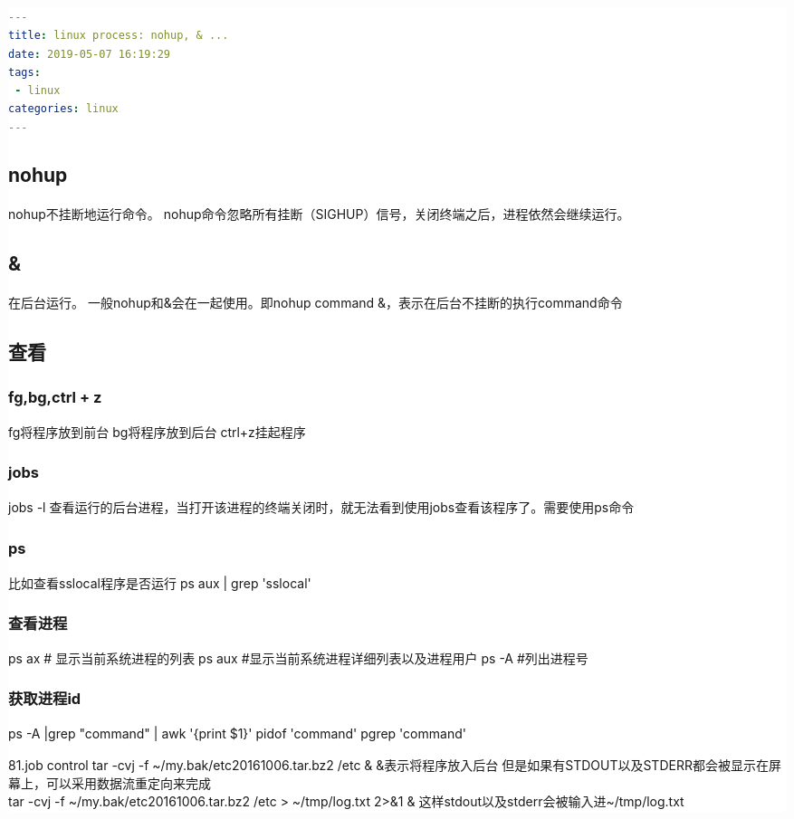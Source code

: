 ```yaml
---
title: linux process: nohup, & ...
date: 2019-05-07 16:19:29
tags:
 - linux
categories: linux
---
```


## nohup
nohup不挂断地运行命令。
nohup命令忽略所有挂断（SIGHUP）信号，关闭终端之后，进程依然会继续运行。

## &
在后台运行。
一般nohup和&会在一起使用。即nohup command &，表示在后台不挂断的执行command命令

## 查看
### fg,bg,ctrl + z
fg将程序放到前台
bg将程序放到后台
ctrl+z挂起程序

### jobs
jobs -l 查看运行的后台进程，当打开该进程的终端关闭时，就无法看到使用jobs查看该程序了。需要使用ps命令

### ps
比如查看sslocal程序是否运行
ps aux | grep 'sslocal'

### 查看进程
ps ax # 显示当前系统进程的列表
ps aux #显示当前系统进程详细列表以及进程用户
ps -A  #列出进程号

### 获取进程id
ps -A |grep "command" | awk '{print $1}'
pidof 'command'
pgrep 'command'


81.job control
	tar -cvj -f ~/my.bak/etc20161006.tar.bz2 /etc &
	&表示将程序放入后台
	但是如果有STDOUT以及STDERR都会被显示在屏幕上，可以采用数据流重定向来完成	
	tar -cvj -f ~/my.bak/etc20161006.tar.bz2 /etc > ~/tmp/log.txt 2>&1 &
	这样stdout以及stderr会被输入进~/tmp/log.txt
	
